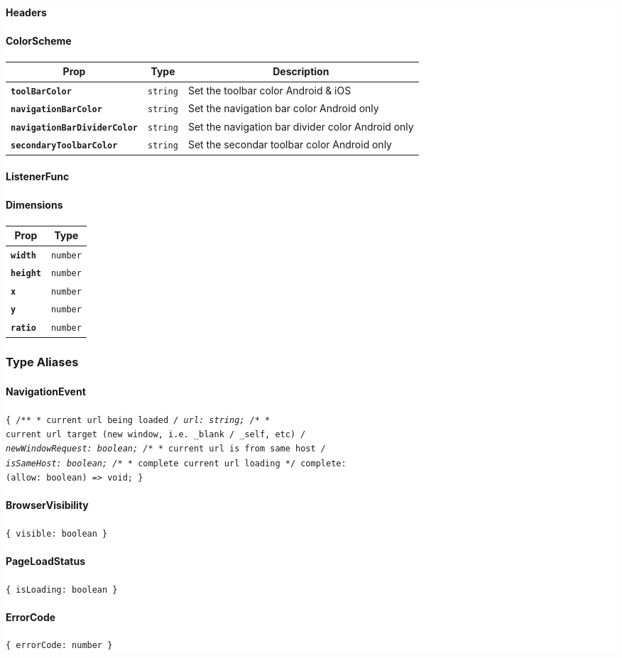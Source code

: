 
#### Headers


#### ColorScheme

| Prop                            | Type                | Description                                       |
| ------------------------------- | ------------------- | ------------------------------------------------- |
| **`toolBarColor`**              | <code>string</code> | Set the toolbar color Android & iOS               |
| **`navigationBarColor`**        | <code>string</code> | Set the navigation bar color Android only         |
| **`navigationBarDividerColor`** | <code>string</code> | Set the navigation bar divider color Android only |
| **`secondaryToolbarColor`**     | <code>string</code> | Set the secondar toolbar color Android only       |


#### ListenerFunc


#### Dimensions

| Prop         | Type                |
| ------------ | ------------------- |
| **`width`**  | <code>number</code> |
| **`height`** | <code>number</code> |
| **`x`**      | <code>number</code> |
| **`y`**      | <code>number</code> |
| **`ratio`**  | <code>number</code> |


### Type Aliases


#### NavigationEvent

<code>{ /** * current url being loaded */ url: string; /** * current url target (new window, i.e. _blank / _self, etc) */ newWindowRequest: boolean; /** * current url is from same host */ isSameHost: boolean; /** * complete current url loading */ complete: (allow: boolean) =&gt; void; }</code>


#### BrowserVisibility

<code>{ visible: boolean }</code>


#### PageLoadStatus

<code>{ isLoading: boolean }</code>


#### ErrorCode

<code>{ errorCode: number }</code>

</docgen-api>
